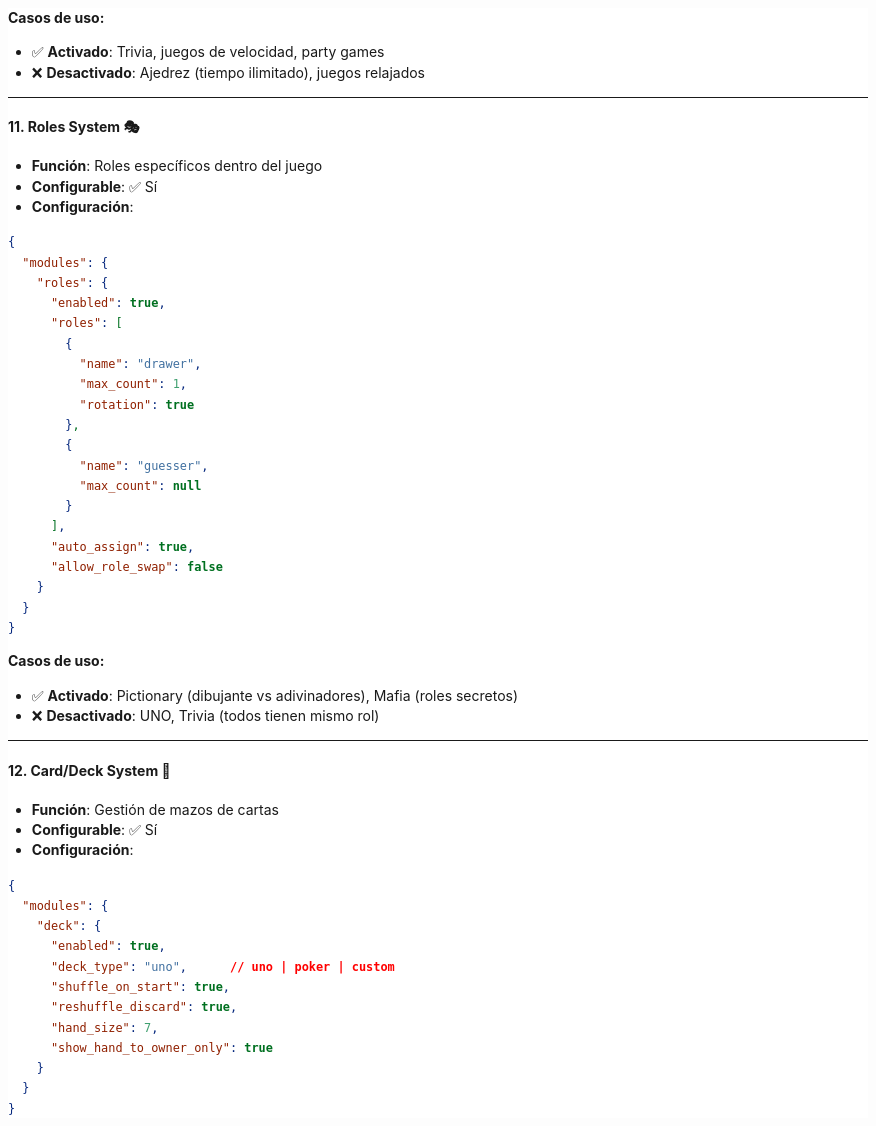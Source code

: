 **Casos de uso:**
- ✅ **Activado**: Trivia, juegos de velocidad, party games
- ❌ **Desactivado**: Ajedrez (tiempo ilimitado), juegos relajados

---

#### 11. **Roles System** 🎭
- **Función**: Roles específicos dentro del juego
- **Configurable**: ✅ Sí
- **Configuración**:
```json
{
  "modules": {
    "roles": {
      "enabled": true,
      "roles": [
        {
          "name": "drawer",
          "max_count": 1,
          "rotation": true
        },
        {
          "name": "guesser",
          "max_count": null
        }
      ],
      "auto_assign": true,
      "allow_role_swap": false
    }
  }
}
```

**Casos de uso:**
- ✅ **Activado**: Pictionary (dibujante vs adivinadores), Mafia (roles secretos)
- ❌ **Desactivado**: UNO, Trivia (todos tienen mismo rol)

---

#### 12. **Card/Deck System** 🎴
- **Función**: Gestión de mazos de cartas
- **Configurable**: ✅ Sí
- **Configuración**:
```json
{
  "modules": {
    "deck": {
      "enabled": true,
      "deck_type": "uno",      // uno | poker | custom
      "shuffle_on_start": true,
      "reshuffle_discard": true,
      "hand_size": 7,
      "show_hand_to_owner_only": true
    }
  }
}
```
